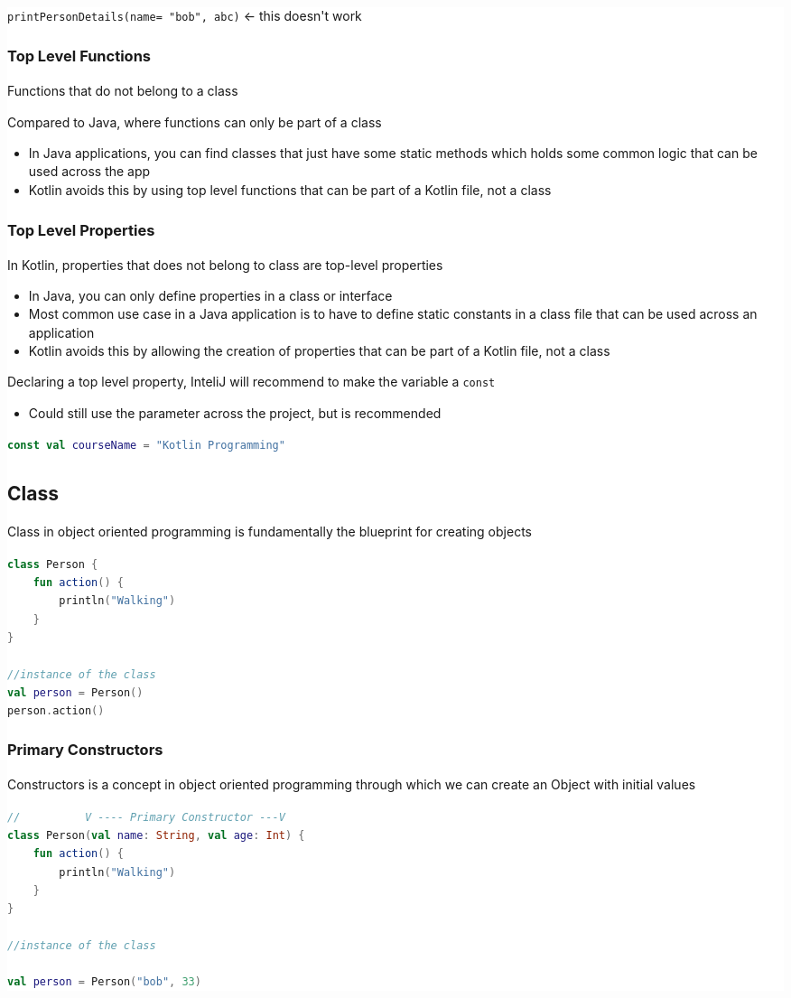 `printPersonDetails(name= "bob", abc)` <- this doesn't work

### Top Level Functions

Functions that do not belong to a class

Compared to Java, where functions can only be part of a class

- In Java applications, you can find classes that just have some static methods
which holds some common logic that can be used across the app
- Kotlin avoids this by using top level functions that can be part of a Kotlin file, not a class

### Top Level Properties

In Kotlin, properties that does not belong to class are top-level properties

- In Java, you can only define properties in a class or interface
- Most common use case in a Java application is to have to define static constants in a class
file that can be used across an application
- Kotlin avoids this by allowing the creation of properties that can be part of a Kotlin file, not a class

Declaring a top level property, InteliJ will recommend to make the variable a `const`

- Could still use the parameter across the project, but is recommended

```kotlin
const val courseName = "Kotlin Programming"
```

## Class

Class in object oriented programming is fundamentally the blueprint for creating objects

```kotlin
class Person {
    fun action() {
        println("Walking")
    }
}

//instance of the class
val person = Person()
person.action()
```

### Primary Constructors

Constructors is a concept in object oriented programming through which we can create 
an Object with initial values

```kotlin
//          V ---- Primary Constructor ---V
class Person(val name: String, val age: Int) {
    fun action() {
        println("Walking")
    }
}

//instance of the class

val person = Person("bob", 33)
```
